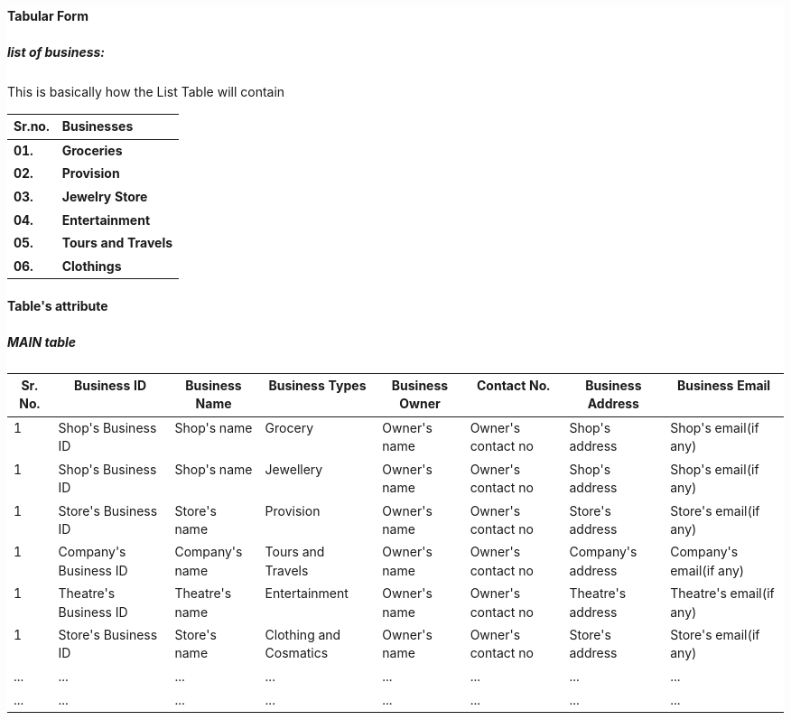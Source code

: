 

#### Tabular Form

#####     list of business:
This is basically how the List Table will contain

<b>Sr.no. | <b>Businesses
:--|:--|
<b> 01. | <b> Groceries
<b> 02. | <b> Provision
<b> 03. | <b> Jewelry Store
<b> 04. | <b> Entertainment
<b> 05. | <b> Tours and Travels
<b> 06. | <b> Clothings

#### Table's attribute

##### MAIN table

|<b> Sr. No.   	| <b >  Business ID|<b>Business Name	|  <b>Business Types	| <b>Business Owner 	| <b> Contact No.	| <b> Business Address	| <b> Business Email	|
|---	|---	|---	|---	|---	|--- |---	|---	|
| 1 	|  Shop's Business ID 	| Shop's name 	| Grocery 	|  Owner's name	|  Owner's contact no	| Shop's address 	| Shop's email(if any)
| 1 	|  Shop's Business ID 	| Shop's name 	| Jewellery 	|  Owner's name	|  Owner's contact no	| Shop's address 	| Shop's email(if any)
| 1 	|  Store's Business ID 	| Store's name 	| Provision 	|  Owner's name	|  Owner's contact no	| Store's address 	| Store's email(if any)
| 1 	|  Company's Business ID 	| Company's name 	| Tours and Travels 	|  Owner's name	|  Owner's contact no	| Company's address 	| Company's email(if any)
| 1 	|  Theatre's Business ID 	| Theatre's name 	| Entertainment 	|  Owner's name	|  Owner's contact no	| Theatre's address 	| Theatre's email(if any)
| 1 	|  Store's Business ID 	| Store's name 	| Clothing and Cosmatics 	|  Owner's name	|  Owner's contact no	| Store's address 	| Store's email(if any)
| ... 	|  ...	| ... 	| ... 	|  ...	| ... 	| ...  	| ...
| ... 	|  ...	| ... 	| ... 	|  ...	| ... 	| ...  	| ...
